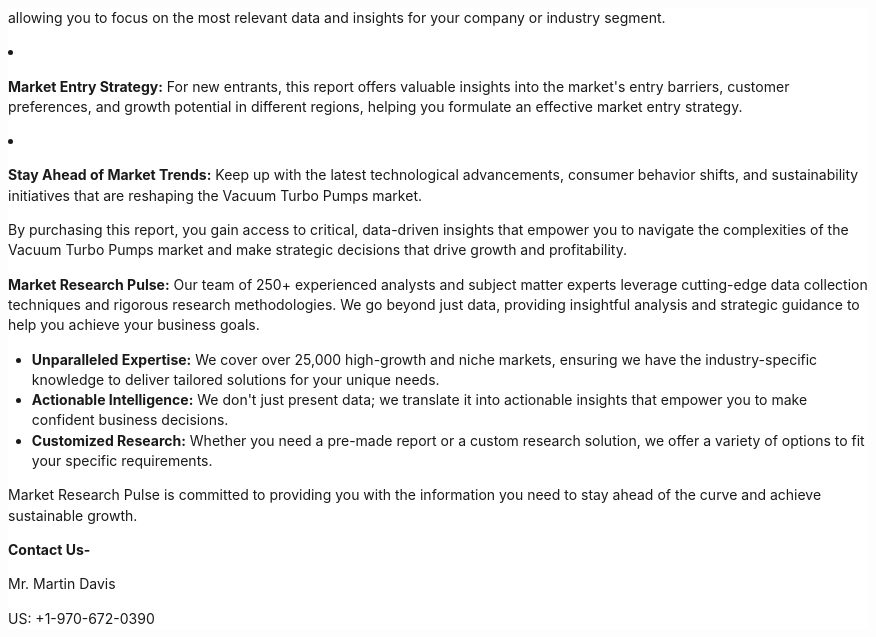 allowing you to focus on the most relevant data and insights for your company or industry segment.</p></li><li><p><strong>Market Entry Strategy:</strong> For new entrants, this report offers valuable insights into the market's entry barriers, customer preferences, and growth potential in different regions, helping you formulate an effective market entry strategy.</p></li><li><p><strong>Stay Ahead of Market Trends:</strong> Keep up with the latest technological advancements, consumer behavior shifts, and sustainability initiatives that are reshaping the Vacuum Turbo Pumps market.</p></li></ol><p>By purchasing this report, you gain access to critical, data-driven insights that empower you to navigate the complexities of the Vacuum Turbo Pumps market and make strategic decisions that drive growth and profitability.</p><p><strong>Market Research Pulse:</strong>&nbsp;Our team of 250+ experienced analysts and subject matter experts leverage cutting-edge data collection techniques and rigorous research methodologies. We go beyond just data, providing insightful analysis and strategic guidance to help you achieve your business goals.</p><ul><li><strong>Unparalleled Expertise:</strong>&nbsp;We cover over 25,000 high-growth and niche markets, ensuring we have the industry-specific knowledge to deliver tailored solutions for your unique needs.</li><li><strong>Actionable Intelligence:</strong>&nbsp;We don't just present data; we translate it into actionable insights that empower you to make confident business decisions.</li><li><strong>Customized Research:</strong>&nbsp;Whether you need a pre-made report or a custom research solution, we offer a variety of options to fit your specific requirements.</li></ul><p>Market Research Pulse is committed to providing you with the information you need to stay ahead of the curve and achieve sustainable growth.</p><p><strong>Contact Us-</strong></p><p>Mr. Martin Davis</p><p>US: +1-970-672-0390</p>
